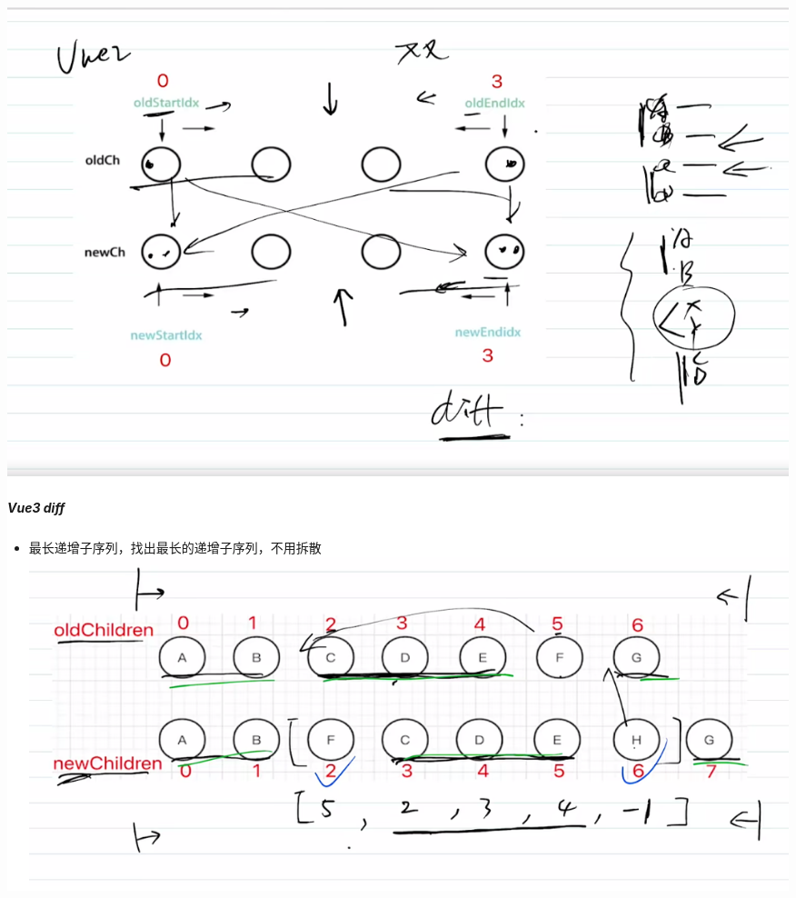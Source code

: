 ![](常见面试题img/Vue2_diff_img.png)

##### Vue3 diff
* 最长递增子序列，找出最长的递增子序列，不用拆散
![](常见面试题img/Vue3_diff_img.png)
